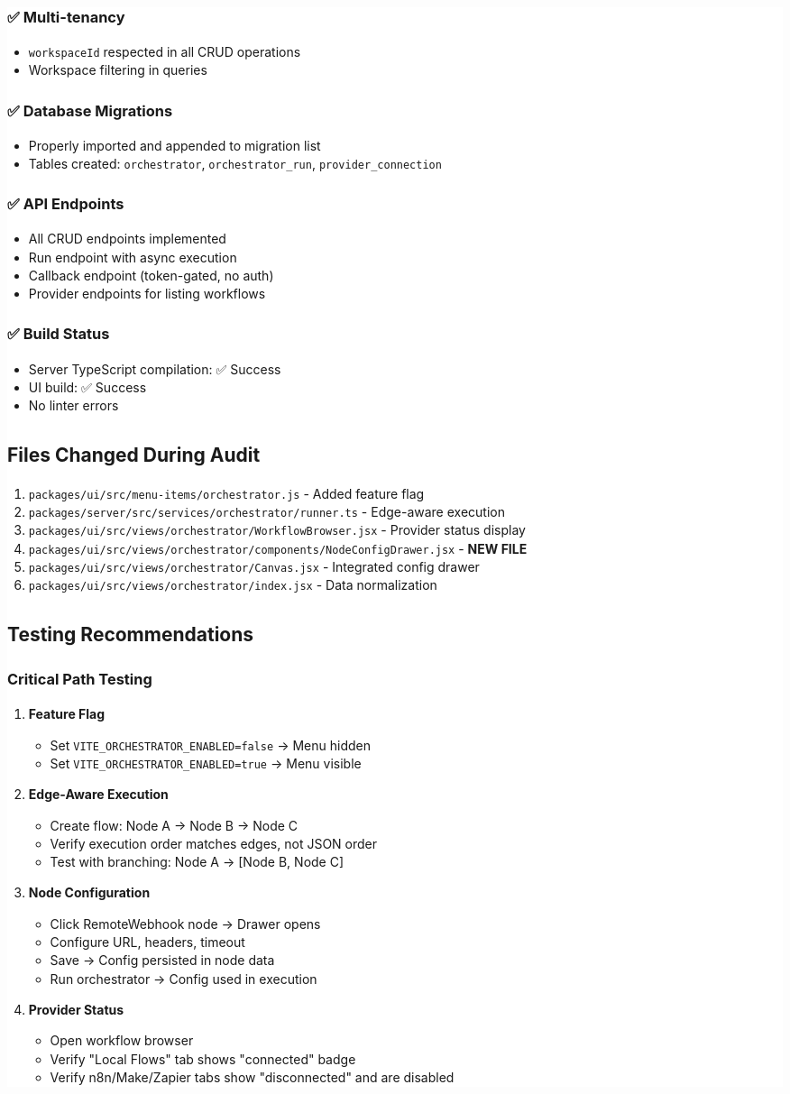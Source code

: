 ### ✅ Multi-tenancy
- `workspaceId` respected in all CRUD operations
- Workspace filtering in queries

### ✅ Database Migrations
- Properly imported and appended to migration list
- Tables created: `orchestrator`, `orchestrator_run`, `provider_connection`

### ✅ API Endpoints
- All CRUD endpoints implemented
- Run endpoint with async execution
- Callback endpoint (token-gated, no auth)
- Provider endpoints for listing workflows

### ✅ Build Status
- Server TypeScript compilation: ✅ Success
- UI build: ✅ Success
- No linter errors

## Files Changed During Audit

1. `packages/ui/src/menu-items/orchestrator.js` - Added feature flag
2. `packages/server/src/services/orchestrator/runner.ts` - Edge-aware execution
3. `packages/ui/src/views/orchestrator/WorkflowBrowser.jsx` - Provider status display
4. `packages/ui/src/views/orchestrator/components/NodeConfigDrawer.jsx` - **NEW FILE**
5. `packages/ui/src/views/orchestrator/Canvas.jsx` - Integrated config drawer
6. `packages/ui/src/views/orchestrator/index.jsx` - Data normalization

## Testing Recommendations

### Critical Path Testing

1. **Feature Flag**
   - Set `VITE_ORCHESTRATOR_ENABLED=false` → Menu hidden
   - Set `VITE_ORCHESTRATOR_ENABLED=true` → Menu visible

2. **Edge-Aware Execution**
   - Create flow: Node A → Node B → Node C
   - Verify execution order matches edges, not JSON order
   - Test with branching: Node A → [Node B, Node C]

3. **Node Configuration**
   - Click RemoteWebhook node → Drawer opens
   - Configure URL, headers, timeout
   - Save → Config persisted in node data
   - Run orchestrator → Config used in execution

4. **Provider Status**
   - Open workflow browser
   - Verify "Local Flows" tab shows "connected" badge
   - Verify n8n/Make/Zapier tabs show "disconnected" and are disabled
